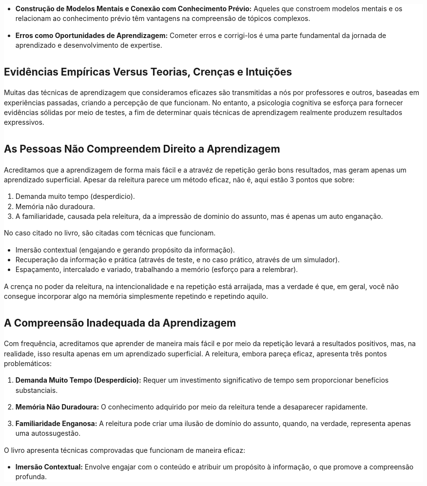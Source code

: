 - **Construção de Modelos Mentais e Conexão com Conhecimento Prévio:** Aqueles que constroem modelos mentais e os relacionam ao conhecimento prévio têm vantagens na compreensão de tópicos complexos.

- **Erros como Oportunidades de Aprendizagem:** Cometer erros e corrigi-los é uma parte fundamental da jornada de aprendizado e desenvolvimento de expertise.


## Evidências Empíricas Versus Teorias, Crenças e Intuições

Muitas das técnicas de aprendizagem que consideramos eficazes são transmitidas a nós por professores e outros, baseadas em experiências passadas, criando a percepção de que funcionam. No entanto, a psicologia cognitiva se esforça para fornecer evidências sólidas por meio de testes, a fim de determinar quais técnicas de aprendizagem realmente produzem resultados expressivos.


## As Pessoas Não Compreendem Direito a Aprendizagem

Acreditamos que a aprendizagem de forma mais fácil e a atravéz de repetição gerão bons resultados, mas geram apenas um aprendizado superficial. Apesar da releitura parece um método eficaz, não é, aqui estão 3 pontos que sobre:
1. Demanda muito tempo (desperdicio).
2. Memória não duradoura.
3. A familiaridade, causada pela releitura, da a impressão de dominio do assunto, mas é apenas um auto enganação.

No caso citado no livro, são citadas com técnicas que funcionam.
- Imersão contextual (engajando e gerando propósito da informação).
- Recuperação da informação e prática (através de teste, e no caso prático, através de um simulador).
- Espaçamento, intercalado e variado, trabalhando a memório (esforço para a relembrar).

A crença no poder da releitura, na intencionalidade e na repetição está arraijada, mas a verdade é que, em geral, você não consegue incorporar algo na memória simplesmente repetindo e repetindo aquilo.

## A Compreensão Inadequada da Aprendizagem

Com frequência, acreditamos que aprender de maneira mais fácil e por meio da repetição levará a resultados positivos, mas, na realidade, isso resulta apenas em um aprendizado superficial. A releitura, embora pareça eficaz, apresenta três pontos problemáticos:

1. **Demanda Muito Tempo (Desperdício):** Requer um investimento significativo de tempo sem proporcionar benefícios substanciais.

2. **Memória Não Duradoura:** O conhecimento adquirido por meio da releitura tende a desaparecer rapidamente.

3. **Familiaridade Enganosa:** A releitura pode criar uma ilusão de domínio do assunto, quando, na verdade, representa apenas uma autossugestão.

O livro apresenta técnicas comprovadas que funcionam de maneira eficaz:

- **Imersão Contextual:** Envolve engajar com o conteúdo e atribuir um propósito à informação, o que promove a compreensão profunda.
